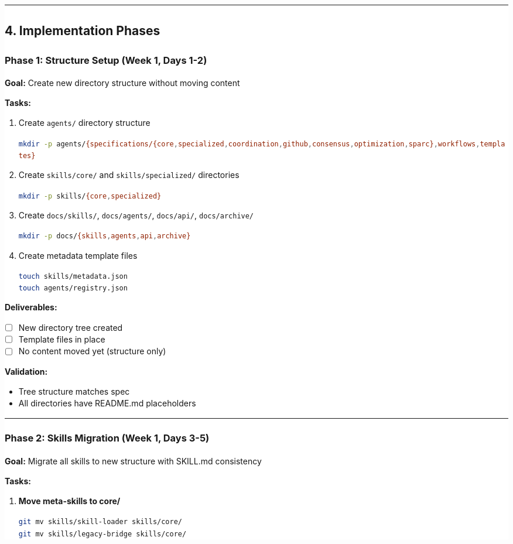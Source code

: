 
---

## 4. Implementation Phases

### Phase 1: Structure Setup (Week 1, Days 1-2)

**Goal:** Create new directory structure without moving content

**Tasks:**

1. Create `agents/` directory structure

   ```bash
   mkdir -p agents/{specifications/{core,specialized,coordination,github,consensus,optimization,sparc},workflows,templates}
   ```

2. Create `skills/core/` and `skills/specialized/` directories

   ```bash
   mkdir -p skills/{core,specialized}
   ```

3. Create `docs/skills/`, `docs/agents/`, `docs/api/`, `docs/archive/`

   ```bash
   mkdir -p docs/{skills,agents,api,archive}
   ```

4. Create metadata template files

   ```bash
   touch skills/metadata.json
   touch agents/registry.json
   ```

**Deliverables:**

- [ ] New directory tree created
- [ ] Template files in place
- [ ] No content moved yet (structure only)

**Validation:**

- Tree structure matches spec
- All directories have README.md placeholders

---

### Phase 2: Skills Migration (Week 1, Days 3-5)

**Goal:** Migrate all skills to new structure with SKILL.md consistency

**Tasks:**

1. **Move meta-skills to core/**

   ```bash
   git mv skills/skill-loader skills/core/
   git mv skills/legacy-bridge skills/core/
   ```
